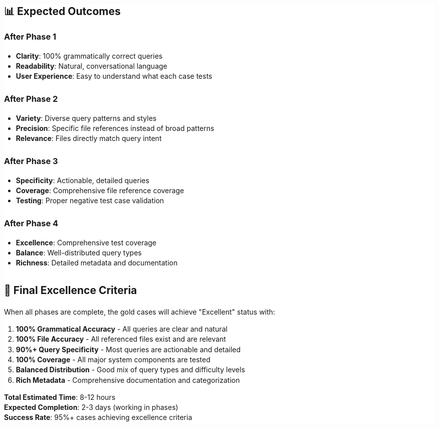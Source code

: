 ## 📊 Expected Outcomes

### **After Phase 1**
- **Clarity**: 100% grammatically correct queries
- **Readability**: Natural, conversational language
- **User Experience**: Easy to understand what each case tests

### **After Phase 2**
- **Variety**: Diverse query patterns and styles
- **Precision**: Specific file references instead of broad patterns
- **Relevance**: Files directly match query intent

### **After Phase 3**
- **Specificity**: Actionable, detailed queries
- **Coverage**: Comprehensive file reference coverage
- **Testing**: Proper negative test case validation

### **After Phase 4**
- **Excellence**: Comprehensive test coverage
- **Balance**: Well-distributed query types
- **Richness**: Detailed metadata and documentation

## 🎉 Final Excellence Criteria

When all phases are complete, the gold cases will achieve "Excellent" status with:

1. **100% Grammatical Accuracy** - All queries are clear and natural
2. **100% File Accuracy** - All referenced files exist and are relevant
3. **90%+ Query Specificity** - Most queries are actionable and detailed
4. **100% Coverage** - All major system components are tested
5. **Balanced Distribution** - Good mix of query types and difficulty levels
6. **Rich Metadata** - Comprehensive documentation and categorization

**Total Estimated Time**: 8-12 hours  
**Expected Completion**: 2-3 days (working in phases)  
**Success Rate**: 95%+ cases achieving excellence criteria
